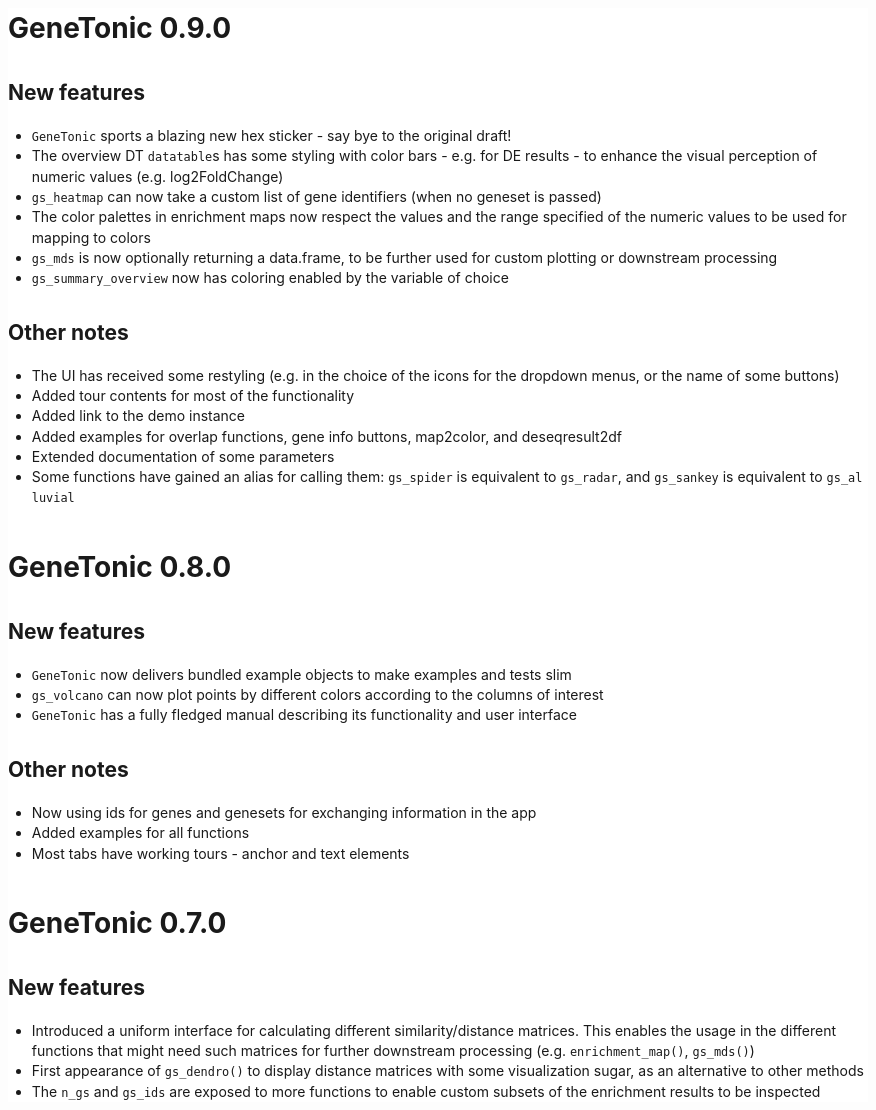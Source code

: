 # GeneTonic 0.9.0

## New features

* `GeneTonic` sports a blazing new hex sticker - say bye to the original draft!
* The overview DT `datatable`s has some styling with color bars - e.g. for DE results - to enhance the visual perception of numeric values (e.g. log2FoldChange)
* `gs_heatmap` can now take a custom list of gene identifiers (when no geneset is passed)
* The color palettes in enrichment maps now respect the values and the range specified of the numeric values to be used for mapping to colors
* `gs_mds` is now optionally returning a data.frame, to be further used for custom plotting or downstream processing
* `gs_summary_overview` now has coloring enabled by the variable of choice

## Other notes

* The UI has received some restyling (e.g. in the choice of the icons for the dropdown menus, or the name of some buttons)
* Added tour contents for most of the functionality
* Added link to the demo instance
* Added examples for overlap functions, gene info buttons, map2color, and deseqresult2df
* Extended documentation of some parameters
* Some functions have gained an alias for calling them: `gs_spider` is equivalent to `gs_radar`, and `gs_sankey` is equivalent to `gs_alluvial`

# GeneTonic 0.8.0

## New features

* `GeneTonic` now delivers bundled example objects to make examples and tests slim
* `gs_volcano` can now plot points by different colors according to the columns of interest
* `GeneTonic` has a fully fledged manual describing its functionality and user interface

## Other notes

* Now using ids for genes and genesets for exchanging information in the app
* Added examples for all functions
* Most tabs have working tours - anchor and text elements

# GeneTonic 0.7.0

## New features

* Introduced a uniform interface for calculating different similarity/distance matrices. This enables the usage in the different functions that might need such matrices for further downstream processing (e.g. `enrichment_map()`, `gs_mds()`)
* First appearance of `gs_dendro()` to display distance matrices with some visualization sugar, as an alternative to other methods
* The `n_gs` and `gs_ids` are exposed to more functions to enable custom subsets of the enrichment results to be inspected
